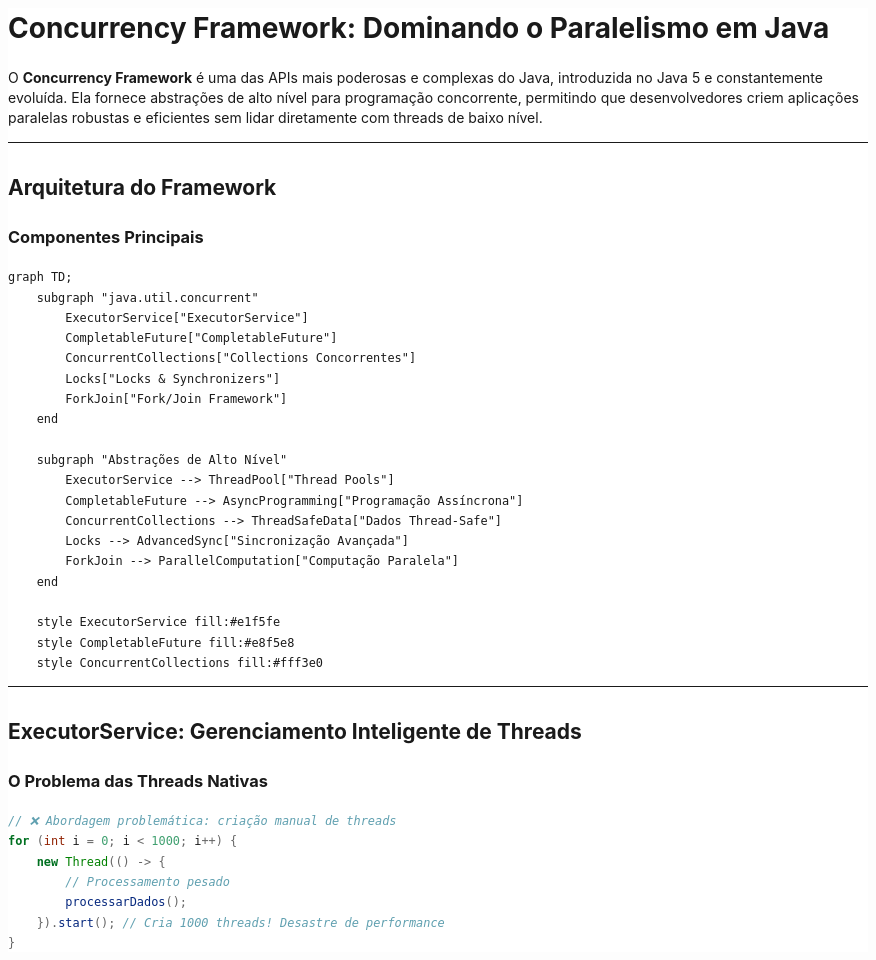 # Concurrency Framework: Dominando o Paralelismo em Java

O **Concurrency Framework** é uma das APIs mais poderosas e complexas do Java, introduzida no Java 5 e constantemente evoluída. Ela fornece abstrações de alto nível para programação concorrente, permitindo que desenvolvedores criem aplicações paralelas robustas e eficientes sem lidar diretamente com threads de baixo nível.

---

## Arquitetura do Framework

### Componentes Principais

```mermaid
graph TD;
    subgraph "java.util.concurrent"
        ExecutorService["ExecutorService"]
        CompletableFuture["CompletableFuture"]
        ConcurrentCollections["Collections Concorrentes"]
        Locks["Locks & Synchronizers"]
        ForkJoin["Fork/Join Framework"]
    end
    
    subgraph "Abstrações de Alto Nível"
        ExecutorService --> ThreadPool["Thread Pools"]
        CompletableFuture --> AsyncProgramming["Programação Assíncrona"]
        ConcurrentCollections --> ThreadSafeData["Dados Thread-Safe"]
        Locks --> AdvancedSync["Sincronização Avançada"]
        ForkJoin --> ParallelComputation["Computação Paralela"]
    end
    
    style ExecutorService fill:#e1f5fe
    style CompletableFuture fill:#e8f5e8
    style ConcurrentCollections fill:#fff3e0
```

---

## ExecutorService: Gerenciamento Inteligente de Threads

### O Problema das Threads Nativas
```java
// ❌ Abordagem problemática: criação manual de threads
for (int i = 0; i < 1000; i++) {
    new Thread(() -> {
        // Processamento pesado
        processarDados();
    }).start(); // Cria 1000 threads! Desastre de performance
}
```
